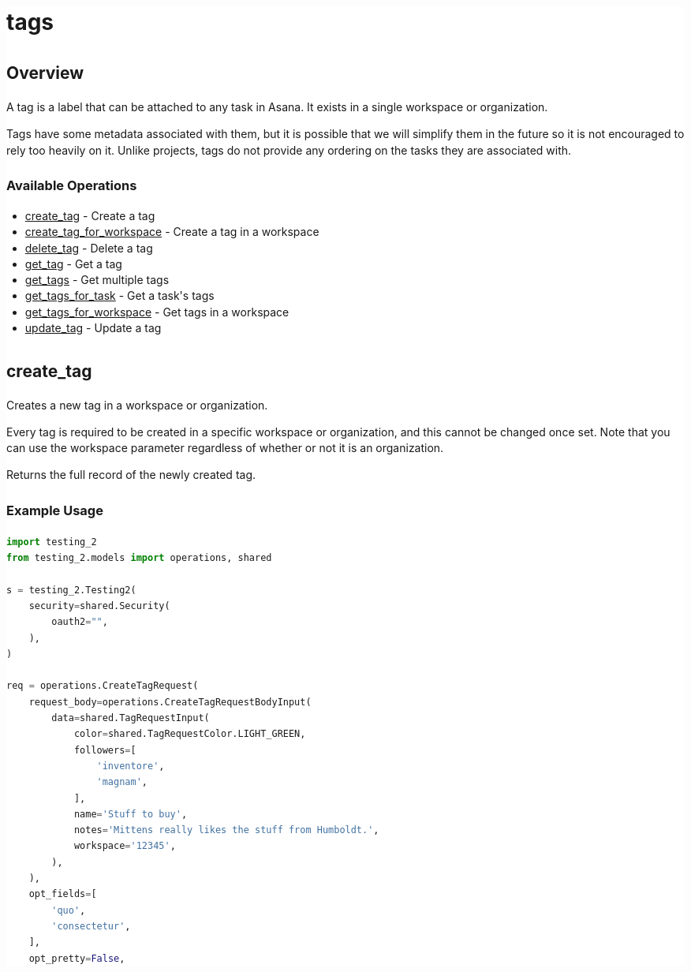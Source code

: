# tags

## Overview

A tag is a label that can be attached to any task in Asana. It exists in a single workspace or organization.

Tags have some metadata associated with them, but it is possible that we will simplify them in the future so it is not encouraged to rely too heavily on it. Unlike projects, tags do not provide any ordering on the tasks they are associated with.

### Available Operations

* [create_tag](#create_tag) - Create a tag
* [create_tag_for_workspace](#create_tag_for_workspace) - Create a tag in a workspace
* [delete_tag](#delete_tag) - Delete a tag
* [get_tag](#get_tag) - Get a tag
* [get_tags](#get_tags) - Get multiple tags
* [get_tags_for_task](#get_tags_for_task) - Get a task's tags
* [get_tags_for_workspace](#get_tags_for_workspace) - Get tags in a workspace
* [update_tag](#update_tag) - Update a tag

## create_tag

Creates a new tag in a workspace or organization.

Every tag is required to be created in a specific workspace or
organization, and this cannot be changed once set. Note that you can use
the workspace parameter regardless of whether or not it is an
organization.

Returns the full record of the newly created tag.

### Example Usage

```python
import testing_2
from testing_2.models import operations, shared

s = testing_2.Testing2(
    security=shared.Security(
        oauth2="",
    ),
)

req = operations.CreateTagRequest(
    request_body=operations.CreateTagRequestBodyInput(
        data=shared.TagRequestInput(
            color=shared.TagRequestColor.LIGHT_GREEN,
            followers=[
                'inventore',
                'magnam',
            ],
            name='Stuff to buy',
            notes='Mittens really likes the stuff from Humboldt.',
            workspace='12345',
        ),
    ),
    opt_fields=[
        'quo',
        'consectetur',
    ],
    opt_pretty=False,
```